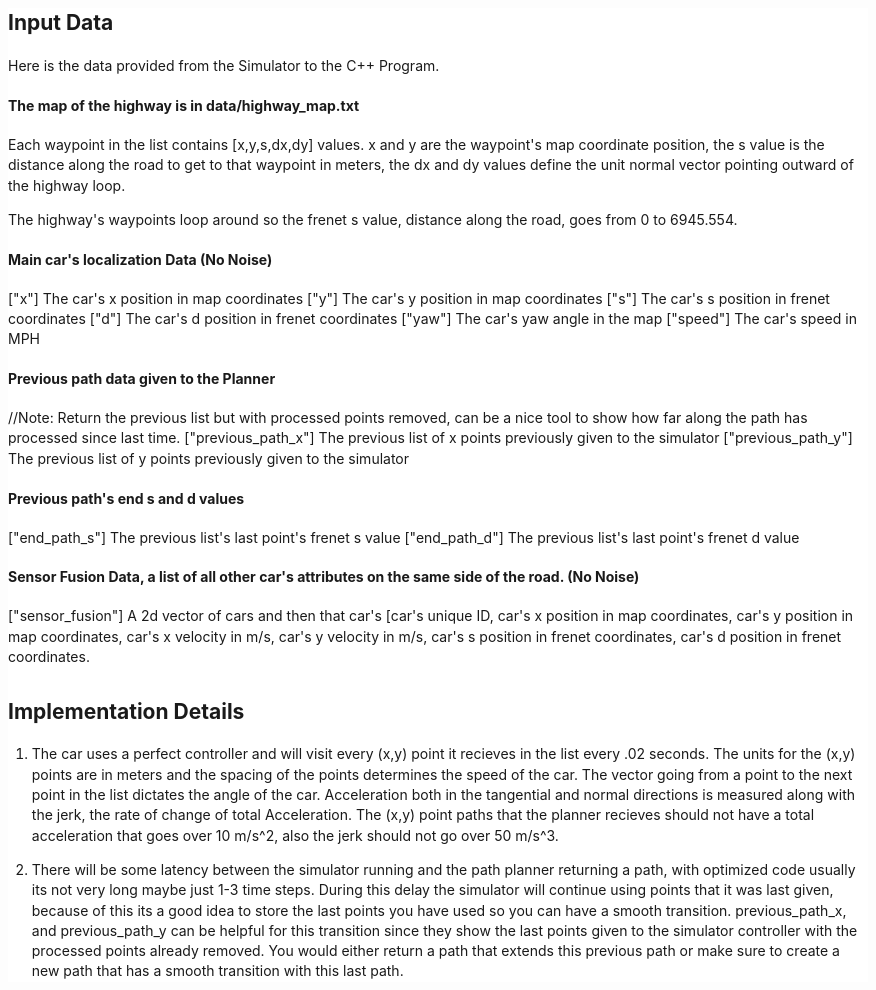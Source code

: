 ## Input Data
Here is the data provided from the Simulator to the C++ Program.

#### The map of the highway is in data/highway_map.txt
Each waypoint in the list contains  [x,y,s,dx,dy] values. x and y are the waypoint's map coordinate position, the s value is the distance along the road to get to that waypoint in meters, the dx and dy values define the unit normal vector pointing outward of the highway loop.

The highway's waypoints loop around so the frenet s value, distance along the road, goes from 0 to 6945.554.

#### Main car's localization Data (No Noise)

["x"] The car's x position in map coordinates
["y"] The car's y position in map coordinates
["s"] The car's s position in frenet coordinates
["d"] The car's d position in frenet coordinates
["yaw"] The car's yaw angle in the map
["speed"] The car's speed in MPH

#### Previous path data given to the Planner

//Note: Return the previous list but with processed points removed, can be a nice tool to show how far along the path has processed since last time. 
["previous_path_x"] The previous list of x points previously given to the simulator
["previous_path_y"] The previous list of y points previously given to the simulator

#### Previous path's end s and d values 

["end_path_s"] The previous list's last point's frenet s value
["end_path_d"] The previous list's last point's frenet d value

#### Sensor Fusion Data, a list of all other car's attributes on the same side of the road. (No Noise)

["sensor_fusion"] A 2d vector of cars and then that car's [car's unique ID, car's x position in map coordinates, car's y position in map coordinates, car's x velocity in m/s, car's y velocity in m/s, car's s position in frenet coordinates, car's d position in frenet coordinates. 

## Implementation Details

1. The car uses a perfect controller and will visit every (x,y) point it recieves in the list every .02 seconds. The units for the (x,y) points are in meters and the spacing of the points determines the speed of the car. The vector going from a point to the next point in the list dictates the angle of the car. Acceleration both in the tangential and normal directions is measured along with the jerk, the rate of change of total Acceleration. The (x,y) point paths that the planner recieves should not have a total acceleration that goes over 10 m/s^2, also the jerk should not go over 50 m/s^3. 

2. There will be some latency between the simulator running and the path planner returning a path, with optimized code usually its not very long maybe just 1-3 time steps. During this delay the simulator will continue using points that it was last given, because of this its a good idea to store the last points you have used so you can have a smooth transition. previous_path_x, and previous_path_y can be helpful for this transition since they show the last points given to the simulator controller with the processed points already removed. You would either return a path that extends this previous path or make sure to create a new path that has a smooth transition with this last path.
